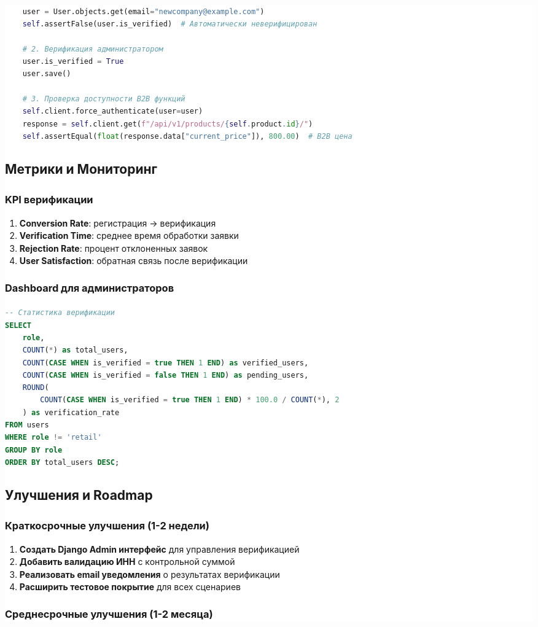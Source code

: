 ```python
    user = User.objects.get(email="newcompany@example.com")
    self.assertFalse(user.is_verified)  # Автоматически неверифицирован
    
    # 2. Верификация администратором
    user.is_verified = True
    user.save()
    
    # 3. Проверка доступности B2B функций
    self.client.force_authenticate(user=user)
    response = self.client.get(f"/api/v1/products/{self.product.id}/")
    self.assertEqual(float(response.data["current_price"]), 800.00)  # B2B цена
```

## Метрики и Мониторинг

### KPI верификации

1. **Conversion Rate**: регистрация → верификация
2. **Verification Time**: среднее время обработки заявки
3. **Rejection Rate**: процент отклоненных заявок
4. **User Satisfaction**: обратная связь после верификации

### Dashboard для администраторов

```sql
-- Статистика верификации
SELECT 
    role,
    COUNT(*) as total_users,
    COUNT(CASE WHEN is_verified = true THEN 1 END) as verified_users,
    COUNT(CASE WHEN is_verified = false THEN 1 END) as pending_users,
    ROUND(
        COUNT(CASE WHEN is_verified = true THEN 1 END) * 100.0 / COUNT(*), 2
    ) as verification_rate
FROM users 
WHERE role != 'retail'
GROUP BY role
ORDER BY total_users DESC;
```

## Улучшения и Roadmap

### Краткосрочные улучшения (1-2 недели)

1. **Создать Django Admin интерфейс** для управления верификацией
2. **Добавить валидацию ИНН** с контрольной суммой  
3. **Реализовать email уведомления** о результатах верификации
4. **Расширить тестовое покрытие** для всех сценариев

### Среднесрочные улучшения (1-2 месяца)
